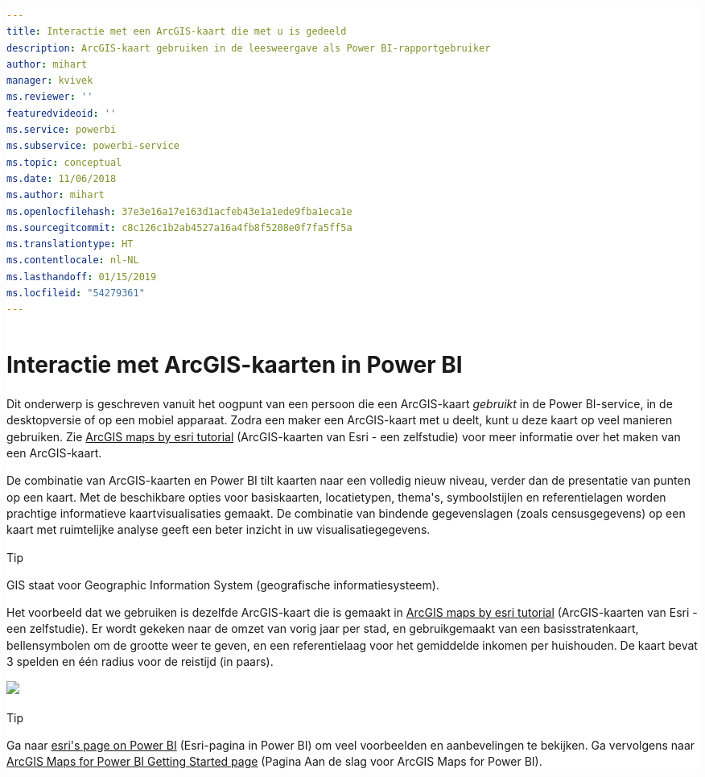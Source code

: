 ```yaml
---
title: Interactie met een ArcGIS-kaart die met u is gedeeld
description: ArcGIS-kaart gebruiken in de leesweergave als Power BI-rapportgebruiker
author: mihart
manager: kvivek
ms.reviewer: ''
featuredvideoid: ''
ms.service: powerbi
ms.subservice: powerbi-service
ms.topic: conceptual
ms.date: 11/06/2018
ms.author: mihart
ms.openlocfilehash: 37e3e16a17e163d1acfeb43e1a1ede9fba1eca1e
ms.sourcegitcommit: c8c126c1b2ab4527a16a4fb8f5208e0f7fa5ff5a
ms.translationtype: HT
ms.contentlocale: nl-NL
ms.lasthandoff: 01/15/2019
ms.locfileid: "54279361"
---
```

# <a name="interacting-with-arcgis-maps-in-power-bi"></a>Interactie met ArcGIS-kaarten in Power BI
Dit onderwerp is geschreven vanuit het oogpunt van een persoon die een ArcGIS-kaart *gebruikt* in de Power BI-service, in de desktopversie of op een mobiel apparaat. Zodra een maker een ArcGIS-kaart met u deelt, kunt u deze kaart op veel manieren gebruiken.  Zie [ArcGIS maps by esri tutorial](../power-bi-visualization-arcgis.md) (ArcGIS-kaarten van Esri - een zelfstudie) voor meer informatie over het maken van een ArcGIS-kaart.

De combinatie van ArcGIS-kaarten en Power BI tilt kaarten naar een volledig nieuw niveau, verder dan de presentatie van punten op een kaart. Met de beschikbare opties voor basiskaarten, locatietypen, thema's, symboolstijlen en referentielagen worden prachtige informatieve kaartvisualisaties gemaakt. De combinatie van bindende gegevenslagen (zoals censusgegevens) op een kaart met ruimtelijke analyse geeft een beter inzicht in uw visualisatiegegevens.

> [!TIP]
> GIS staat voor Geographic Information System (geografische informatiesysteem).
> 

Het voorbeeld dat we gebruiken is dezelfde ArcGIS-kaart die is gemaakt in [ArcGIS maps by esri tutorial](../power-bi-visualization-arcgis.md) (ArcGIS-kaarten van Esri - een zelfstudie). Er wordt gekeken naar de omzet van vorig jaar per stad, en gebruikgemaakt van een basisstratenkaart, bellensymbolen om de grootte weer te geven, en een referentielaag voor het gemiddelde inkomen per huishouden. De kaart bevat 3 spelden en één radius voor de reistijd (in paars).

![](media/power-bi-visualizations-arcgis/power-bi-arcgis-esri-new.png)

> [!TIP]
> Ga naar [esri's page on Power BI](https://www.esri.com/powerbi) (Esri-pagina in Power BI) om veel voorbeelden en aanbevelingen te bekijken. Ga vervolgens naar [ArcGIS Maps for Power BI Getting Started page](https://doc.arcgis.com/en/maps-for-powerbi/get-started/about-maps-for-power-bi.htm) (Pagina Aan de slag voor ArcGIS Maps for Power BI).
> 
> 
